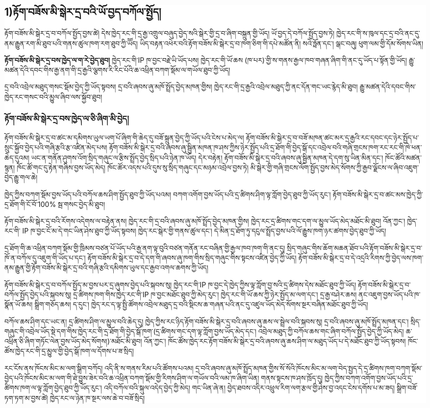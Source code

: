 <audio controls src="assets/audio/2.mp3" type="audio/mpeg"></audio>
## 1)རྟོག་བཟོས་མི་སྒེར་དྲ་བའི་ཡོ་བྱད་བཀོལ་སྤྱོད།
 རྟོག་བཟོས་མི་སྒེར་དྲ་བ་བཀོལ་སྤྱོད་བྱས་ཚེ། དེས་ཁྱེད་རང་གི་དྲ་རྒྱ་འགྲུལ་བཞུད་བྱེད་སའི་སྒེར་གྱི་དྲ་བ་ཞིག་བསྐྲུན་གྱི་ཡོད། ཡོ་བྱད་དེ་བཀོལ་སྤྱོད་བྱས་ཏེ། ཁྱེད་རང་གི་ས་ཁུལ་དང་དྲ་བའི་ནང་དུ་ནམ་རྒྱུན་རག་མི་ཐུབ་པའི་གནས་ཚུལ་ཁག་རག་ཐུབ་ཀྱི་ཡོོད། ཡིད་བརྟན་འཕེར་བའི་རྟོག་བཟོས་མི་སྒེར་དྲ་བ་ཁག་ཅིག་གི་དཔེ་མཚོན་ནི། སའེ་ཧྥོན་དང་། ལྒང་བཞུ། ཕུག་ལམ་གྱི་དོམ་སོགས་ཡིན།

**རྟོག་བཟོས་མི་སྒེར་དྲ་བས་ཁྱེད་ལ་ག་རེ་བྱེད་ཐུབ།** ཁྱེད་རང་གི་IP ཁ་བྱང་བརྗེ་ཡི་ཡོད་པས། ཁྱེད་རང་གི་ཡོ་ཆས (ཁ་པར)་གྱི་ས་གནས་རྒྱལ་ཁབ་གཞན་ཞིག་གི་ནང་དུ་ཡོད་པ་སྟོན་གྱི་ཡོད། རྒྱུ་མཚན་དེའི་དབང་གིས་རྒྱ་ནག་གི་དྲ་རྒྱའི་ལྕགས་རི་རིང་པོའི་ཆ་འཕྲིན་བཀག་སྡོམ་ལ་གཡོལ་ཐུབ་ཀྱི་ཡོད། 

དྲ་བའི་འབྲེལ་མཐུད་གསང་སྡོམ་བྱེད་ཀྱི་ཡོད་སྟབས། དྲ་བའི་ཞབས་ཞུ་མཁོ་སྤྲོད་བྱེད་མཁན་གྱིས། ཁྱེད་རང་གི་དྲ་རྒྱའི་འབྲེལ་མཐུད་ཀྱི་ནང་དོན་གང་ཡང་རྙེད་མི་ཐུབ། རྒྱུ་མཚན་དེའི་དབང་གིས་ཁྱེད་རང་གསང་བའི་མྱུལ་ཞིབ་ལས་སྐྱོབ་ཐུབ།

### རྟོག་བཟོས་མི་སྒེར་དྲ་བས་ཁྱེད་ལ་ཅི་ཞིག་མི་བྱེད།
རྟོག་བཟོས་མི་སྒེར་དྲ་བ་ཚང་མ་དམིགས་ཡུལ་ཡག་པོ་ཞིག་གི་ཆེད་དུ་བཟོ་སྐྲུན་བྱེད་ཀྱི་ཡོད་པའི་ངེས་པ་མེད་ལ། རྟོག་བཟོས་མི་སྒེར་དྲ་བ་བཟོ་མཁན་ཚང་མར་དྲ་རྒྱའི་རང་དབང་དང་ཉེར་སྤྱོད་པ་སྲུང་སྐྱོབ་བྱེད་པའི་གཞི་རྩའི་རྩ་འཛིན་མེད་པས།  རྟོག་བཟོས་མི་སྒེར་དྲ་བའི་ཞབས་ཞུ་སྦྱིན་མཁན་ཁ་ཤས་ཀྱིས་ཉེར་སྤྱོད་པའི་དྲ་ཐོག་གི་བྱེད་སྒོ་དང་འབྲེལ་བའི་གཞི་གྲངས་ཁག་རང་རང་གི་ཁེ་ཕན་ཆེད་དུའམ། ཡང་ན་གནོན་ཤུགས་འོག་སྲིད་གཞུང་ལ་རྩིས་སྤྲོད་བྱེད་སྲིད་པའི་ཉེན་ཁ་ཡོད། དེར་བརྟེན། རྟོག་བཟོས་མི་སྒེར་དྲ་བའི་ཞབས་ཞུ་སྦྱིན་མཁན་དེ་དག་སུ་ཡིན་མིན་དང་། ཁོང་ཚོའི་མཚན་སྙན། ཁོང་ཚོ་གང་དུ་རྟེན་གཞིས་བྱས་ཡོད་མེད། ཁོང་ཚོར་འདས་པའི་དུས་སུ་སྲིད་གཞུང་དང་མཉམ་འབྲེལ་བྱས་ཏེ། མི་སྒེར་གྱི་གཞི་གྲངས་ལོག་སྤྱོད་བྱས་མེད་སོགས་ཀྱི་རྒྱབ་ལྗོངས་ལ་ཞིབ་འཇུག་བྱེད་རྒྱུ་གལ་ཆེ། 

ཁྱེད་ཀྱིས་བཀག་སྡོམ་བྱས་ཡོད་པའི་བཀོལ་ཆས་ཤིག་སྤྱོད་ཐུབ་ཀྱི་ཡོད་པའམ། བཀག་འགོག་བྱས་ཡོད་པའི་དྲ་ཚིགས་ཤིག་ལྟ་ཀློག་བྱེད་ཐུབ་ཀྱི་ཡོད་རུང་། རྟོག་བཟོས་མི་སྒེར་དྲ་བ་ཚང་མས་ཁྱེད་ཀྱི་དྲ་ཐོག་གི་ངོ་བོ་100% སྦ་གསང་བྱེད་མི་ཐུབ། 

རྟོག་བཟོས་མི་སྒེར་དྲ་བའི་རོགས་འདེགས་ལ་བརྟེན་ནས། ཁྱེད་རང་གི་དྲ་བའི་ཞབས་ཞུ་མཁོ་སྤྲོད་བྱེད་མཁན་གྱིས། ཁྱེད་རང་དྲ་ཚིགས་གང་དག་ལ་མྱུལ་ཡོད་མེད་མཐོང་མི་ཐུབ། འོན་ཀྱང་། ཁྱེད་རང་གི་ IP ཁ་བྱང་ངོ་མ་དེ་གང་ཡིན་ཤེས་ཐུབ་ཀྱི་ཡོད་སྟབས། ཁྱེད་རང་སྒེར་གྱི་གནས་ཚུལ་དང་། དེ་མིན་དྲ་ཐོག་ཏུ་དངུལ་སྤྲོད་བྱས་པའི་ལོ་རྒྱུས་ཁག་ཉར་ཚགས་བྱེད་ཐུབ་ཀྱི་ཡོད། 

 དྲ་ཐོག་གི་ཆ་འཕྲིན་བཀག་སྡོམ་གྱི་ཁྲིམས་བཙན་པོ་ཡོད་པའི་རྒྱ་ནག་ལྟ་བུའི་བཙན་གནོན་རང་བཞིན་གྱི་རྒྱལ་ཁབ་ཁག་གི་ནང་དུ། སྲིད་གཞུང་གིས་ཆོག་མཆན་ཐོབ་པའི་རྟོག་བཟོས་མི་སྒེར་དྲ་བ་ཁོ་ན་བཀོལ་དུ་འཇུག་གི་ཡོད་པ་དང་། རྟོག་བཟོས་མི་སྒེར་དྲ་བ་དེ་དག་གི་ཞབས་ཞུ་ཁག་གིས་སྲིད་གཞུང་གིས་སྟངས་འཛིན་བྱེད་ཀྱི་ཡོད། རྟོག་བཟོས་མི་སྒེར་དྲ་བ་དེ་འདྲའི་རིགས་ཀྱི་བྱེད་ལས་ཁག་ནམ་རྒྱུན་གྱི་རྟོག་བཟོས་མི་སྒེར་དྲ་བའི་གཞི་རྩའི་དམིགས་ཡུལ་དང་རྒྱབ་འགལ་ཆགས་ཀྱི་ཡོད། 

རྟོག་བཟོས་མི་སྒེར་དྲ་བ་བཀོལ་སྤྱོད་མ་བྱས་པར་དྲ་ཞུགས་བྱེད་པའི་སྐབས་སུ། ཁྱེད་རང་གི་IP ཁ་བྱང་དེ་ཁྱེད་ཀྱིས་ལྟ་ཀློག་བྱ་སའི་དྲ་ཚིགས་དེས་མཐོང་ཐུབ་ཀྱི་ཡོད། རྟོག་བཟོས་མི་སྒེར་དྲ་བ་བཀོལ་སྤྱོད་བྱེད་པའི་སྐབས་སུ། དྲ་ཚིགས་ཁག་གིས་ཁྱེད་རང་གི་IP ཁ་བྱང་མཐོང་ཐུབ་ཀྱི་མེད་རུང་། ཁྱེད་རང་གི་ཡོ་ཆས་ཀྱི་ཉེར་སྤྱོད་མ་ལག་དང་། དྲ་རྒྱ་བཤེར་ཆས། ནང་འཇུག་བྱས་ཡོད་པའི་ཁ་སྣོན་ཡོ་ཆས། སྒྲིག་གཅོད་ཆས། ད་དུང་། ཁྱེད་རང་ད་ལྟ་སྤྱི་ཚོགས་འབྲེལ་མཐུད་དྲ་བའི་སྡིངས་ཆ་གཞན་པའི་ནང་དུ་འཛུལ་ཡོད་མེད་སོགས་སྔར་བཞིན་མཐོང་ཐུབ་ཀྱི་ཡོད།

བཀོལ་ཆས་ཤིག་དང་ཡང་ན། དྲ་ཚིགས་ཤིག་ལ་མྱུལ་བའི་ཆེད་དུ། ཁྱེད་ཀྱིས་རང་ཉིད་རྟོག་བཟོས་མི་སྒེར་དྲ་བའི་ཞབས་ཞུ་ཆས་ལ་སྦྲེལ་བའི་སྐབས་སུ། དྲ་བའི་ཞབས་ཞུ་མཁོ་སྤྲོད་མཁན་དང་། སྲིད་གཞུང་གི་འབྲེལ་ཡོད་སྡེ་དག་གིས་ཁྱེད་རང་གི་དྲ་ཐོག་གི་བྱེད་སྒོ་ཁག་(དྲ་ཚིགས་གང་དག་ལྟ་ཀློག་བྱས་ཡོད་མེད་དང་། འབྲེལ་མཐུད་ཀྱི་བཀོལ་ཆས་གང་ཞིག་བཀོལ་སྤྱོད་བྱེད་ཀྱི་ཡོད་མེད། ཆ་འཕྲིན་ཅི་ཞིག་གཏོང་ལེན་བྱས་ཡོད་མེད་སོགས།)་མཐོང་མི་ཐུབ། འོན་ཀྱང་། ཁོང་ཚོས་ཁྱེད་རང་རྟོག་བཟོས་མི་སྒེར་དྲ་བའི་ཞབས་ཞུ་ཆས་ཤིག་ལ་མཐུད་ཡོད་པ་དེ་མཐོང་ཐུབ་ཀྱི་ཡོད་སྟབས། ཁོང་ཚོས་ཁྱེད་རང་གི་དྲ་མྱུལ་གྱི་བྱེད་སྒོ་ཁག་ལ་དོགས་པ་ཟ་སྲིད།

རང་ངོས་ནས་ཁོངས་མིང་མ་ལག་སྒྲིག་བཀོད། འདི་ནི་ས་གནས་རིམ་པའི་ཚོགས་པའམ། དྲ་བའི་ཞབས་ཞུ་མཁོ་སྤྲོད་མཁན་གྱིས་སོ་སོའི་ཁོངས་མིང་མ་ལག་བེད་སྤྱད་དེ་དྲ་ཚིགས་ཁག་བཀག་སྡོམ་བྱེད་པའི་ཁོངས་མིང་མ་ལག་གི་ཐེ་བྱུས་ཟེར་བའི་ཆ་འཕྲིན་བཀག་སྡོམ་གྱི་རིགས་ཤིག་ལ་གཡོལ་བའི་ལམ་ཁ་ཞིག་ཡིན། གནས་སྟངས་ཁ་ཤས་ཁྲོད་དུ། ཁྱེད་ཀྱིས་བཀག་འགོག་བྱས་ཡོད་པའི་དྲ་ཚིགས་ཁག་ལ་ལྟ་ཀློག་བྱེད་ཐུབ་ཀྱི་ཡོད་རུང་། འདི་བཀོལ་བའི་སྐུལ་འདེད་བྱེད་ཀྱི་མེད། གང་ཡིན་ཞེ་ན། བྱེད་ཐབས་འདིར་འཕྲུལ་རིག་ལག་རྩལ་གྱི་ཤེས་བྱ་འདང་ངེས་དགོས་པ་མ་ཟད། སྒྲིག་བཟོ་ཏག་ཏག་མ་བྱས་ཚེ། ཁྱེད་རང་ལ་ཉེན་ཁ་སྔར་ལས་ཆེ་བ་བཟོ་སྲིད།
